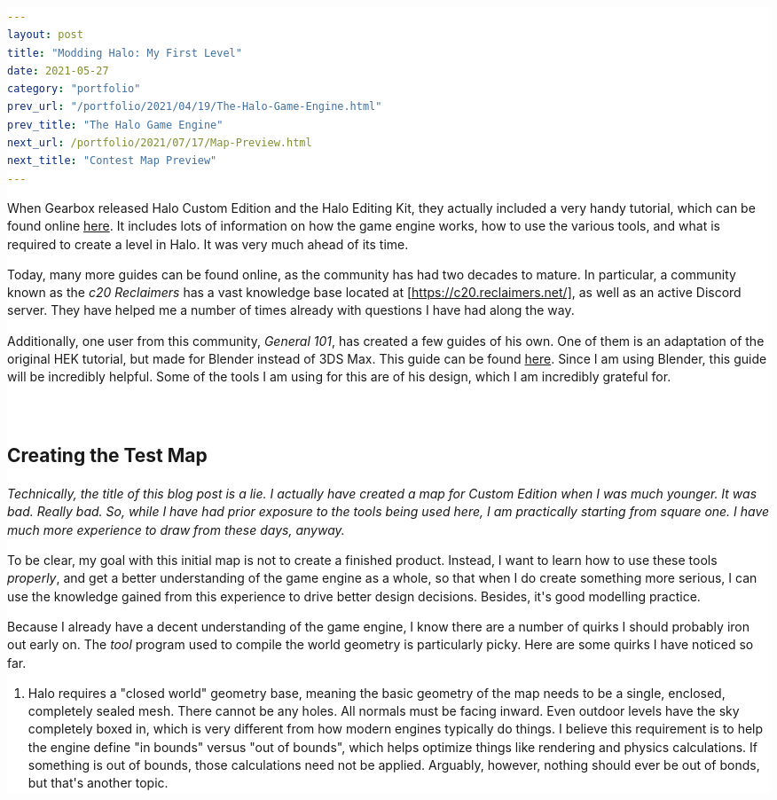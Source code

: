 ```yaml
---
layout: post
title: "Modding Halo: My First Level"
date: 2021-05-27
category: "portfolio"
prev_url: "/portfolio/2021/04/19/The-Halo-Game-Engine.html"
prev_title: "The Halo Game Engine"
next_url: /portfolio/2021/07/17/Map-Preview.html
next_title: "Contest Map Preview"
---
```



When Gearbox released Halo Custom Edition and the Halo Editing Kit, they actually included a very handy tutorial, which can be found online [here](http://hce.halomaps.org/hek/index.html?start=references/level_design/mp_level_design/mp_ld_level_compilation.html). It includes lots of information on how the game engine works, how to use the various tools, and what is required to create a level in Halo. It was very much ahead of its time.

Today, many more guides can be found online, as the community has had two decades to mature. In particular, a community known as the *c20 Reclaimers* has a vast knowledge base located at [https://c20.reclaimers.net/], as well as an active Discord server. They have helped me a number of times already with questions I have had along the way.

Additionally, one user from this community, *General 101*, has created a few guides of his own. One of them is an adaptation of the original HEK tutorial, but made for Blender instead of 3DS Max. This guide can be found [here](https://general-101.github.io/HEK-Docs/w/Halo%201/H1%20Model%20Guides/JMS/Export/My%20First%20H1%20Level/My_First_H1_Level.html). Since I am using Blender, this guide will be incredibly helpful. Some of the tools I am using for this are of his design, which I am incredibly grateful for.


<br/>

## Creating the Test Map

*Technically, the title of this blog post is a lie. I actually have created a map for Custom Edition when I was much younger. It was bad. Really bad. So, while I have had prior exposure to the tools being used here, I am practically starting from square one. I have much more experience to draw from these days, anyway.*

To be clear, my goal with this initial map is not to create a finished product. Instead, I want to learn how to use these tools *properly*, and get a better understanding of the game engine as a whole, so that when I do create something more serious, I can use the knowledge gained from this experience to drive better design decisions. Besides, it's good modelling practice.

Because I already have a decent understanding of the game engine, I know there are a number of quirks I should probably iron out early on. The *tool* program used to compile the world geometry is particularly picky. Here are some quirks I have noticed so far.

1. Halo requires a "closed world" geometry base, meaning the basic geometry of the map needs to be a single, enclosed, completely sealed mesh. There cannot be any holes. All normals must be facing inward. Even outdoor levels have the sky completely boxed in, which is very different from how modern engines typically do things. I believe this requirement is to help the engine define "in bounds" versus "out of bounds", which helps optimize things like rendering and physics calculations. If something is out of bounds, those calculations need not be applied. Arguably, however, nothing should ever be out of bonds, but that's another topic.
